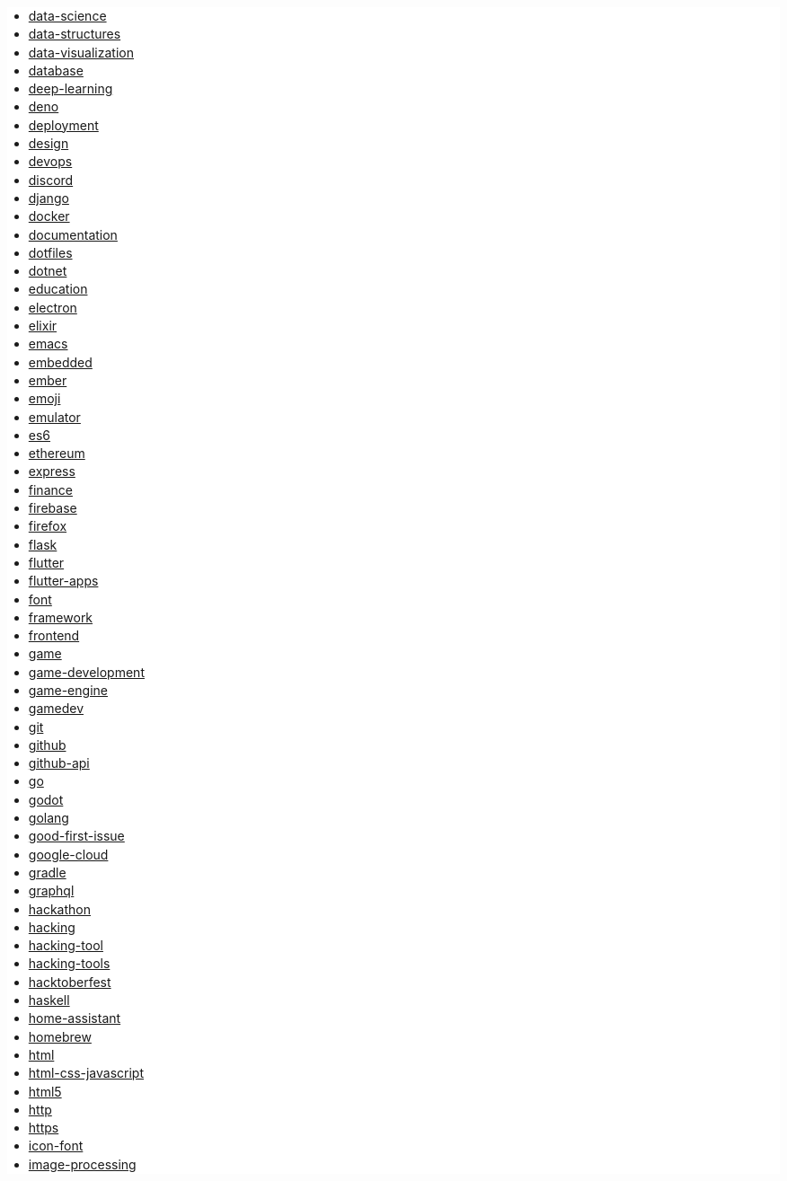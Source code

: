- [data-science](#data-science)
- [data-structures](#data-structures)
- [data-visualization](#data-visualization)
- [database](#database)
- [deep-learning](#deep-learning)
- [deno](#deno)
- [deployment](#deployment)
- [design](#design)
- [devops](#devops)
- [discord](#discord)
- [django](#django)
- [docker](#docker)
- [documentation](#documentation)
- [dotfiles](#dotfiles)
- [dotnet](#dotnet)
- [education](#education)
- [electron](#electron)
- [elixir](#elixir)
- [emacs](#emacs)
- [embedded](#embedded)
- [ember](#ember)
- [emoji](#emoji)
- [emulator](#emulator)
- [es6](#es6)
- [ethereum](#ethereum)
- [express](#express)
- [finance](#finance)
- [firebase](#firebase)
- [firefox](#firefox)
- [flask](#flask)
- [flutter](#flutter)
- [flutter-apps](#flutter-apps)
- [font](#font)
- [framework](#framework)
- [frontend](#frontend)
- [game](#game)
- [game-development](#game-development)
- [game-engine](#game-engine)
- [gamedev](#gamedev)
- [git](#git)
- [github](#github)
- [github-api](#github-api)
- [go](#go)
- [godot](#godot)
- [golang](#golang)
- [good-first-issue](#good-first-issue)
- [google-cloud](#google-cloud)
- [gradle](#gradle)
- [graphql](#graphql)
- [hackathon](#hackathon)
- [hacking](#hacking)
- [hacking-tool](#hacking-tool)
- [hacking-tools](#hacking-tools)
- [hacktoberfest](#hacktoberfest)
- [haskell](#haskell)
- [home-assistant](#home-assistant)
- [homebrew](#homebrew)
- [html](#html)
- [html-css-javascript](#html-css-javascript)
- [html5](#html5)
- [http](#http)
- [https](#https)
- [icon-font](#icon-font)
- [image-processing](#image-processing)